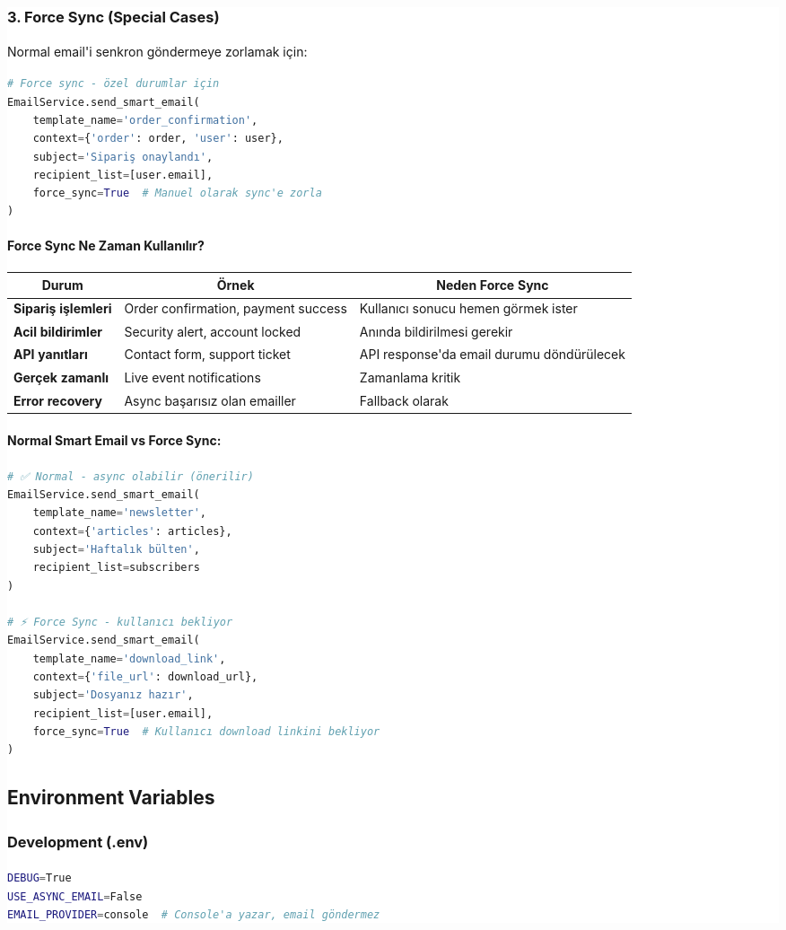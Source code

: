 ### 3. Force Sync (Special Cases)
Normal email'i senkron göndermeye zorlamak için:

```python
# Force sync - özel durumlar için
EmailService.send_smart_email(
    template_name='order_confirmation',
    context={'order': order, 'user': user},
    subject='Sipariş onaylandı',
    recipient_list=[user.email],
    force_sync=True  # Manuel olarak sync'e zorla
)
```

#### Force Sync Ne Zaman Kullanılır?

| Durum | Örnek | Neden Force Sync |
|-------|-------|------------------|
| **Sipariş işlemleri** | Order confirmation, payment success | Kullanıcı sonucu hemen görmek ister |
| **Acil bildirimler** | Security alert, account locked | Anında bildirilmesi gerekir |
| **API yanıtları** | Contact form, support ticket | API response'da email durumu döndürülecek |
| **Gerçek zamanlı** | Live event notifications | Zamanlama kritik |
| **Error recovery** | Async başarısız olan emailler | Fallback olarak |

#### Normal Smart Email vs Force Sync:

```python
# ✅ Normal - async olabilir (önerilir)
EmailService.send_smart_email(
    template_name='newsletter',
    context={'articles': articles},
    subject='Haftalık bülten',
    recipient_list=subscribers
)

# ⚡ Force Sync - kullanıcı bekliyor
EmailService.send_smart_email(
    template_name='download_link',
    context={'file_url': download_url},
    subject='Dosyanız hazır',
    recipient_list=[user.email],
    force_sync=True  # Kullanıcı download linkini bekliyor
)
```

## Environment Variables

### Development (.env)
```bash
DEBUG=True
USE_ASYNC_EMAIL=False
EMAIL_PROVIDER=console  # Console'a yazar, email göndermez
```
